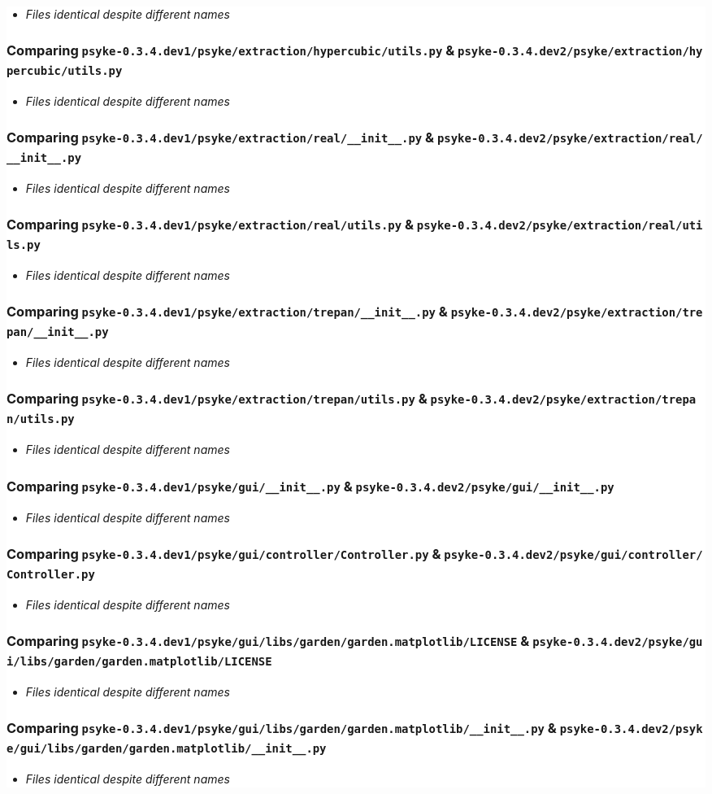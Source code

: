  * *Files identical despite different names*

### Comparing `psyke-0.3.4.dev1/psyke/extraction/hypercubic/utils.py` & `psyke-0.3.4.dev2/psyke/extraction/hypercubic/utils.py`

 * *Files identical despite different names*

### Comparing `psyke-0.3.4.dev1/psyke/extraction/real/__init__.py` & `psyke-0.3.4.dev2/psyke/extraction/real/__init__.py`

 * *Files identical despite different names*

### Comparing `psyke-0.3.4.dev1/psyke/extraction/real/utils.py` & `psyke-0.3.4.dev2/psyke/extraction/real/utils.py`

 * *Files identical despite different names*

### Comparing `psyke-0.3.4.dev1/psyke/extraction/trepan/__init__.py` & `psyke-0.3.4.dev2/psyke/extraction/trepan/__init__.py`

 * *Files identical despite different names*

### Comparing `psyke-0.3.4.dev1/psyke/extraction/trepan/utils.py` & `psyke-0.3.4.dev2/psyke/extraction/trepan/utils.py`

 * *Files identical despite different names*

### Comparing `psyke-0.3.4.dev1/psyke/gui/__init__.py` & `psyke-0.3.4.dev2/psyke/gui/__init__.py`

 * *Files identical despite different names*

### Comparing `psyke-0.3.4.dev1/psyke/gui/controller/Controller.py` & `psyke-0.3.4.dev2/psyke/gui/controller/Controller.py`

 * *Files identical despite different names*

### Comparing `psyke-0.3.4.dev1/psyke/gui/libs/garden/garden.matplotlib/LICENSE` & `psyke-0.3.4.dev2/psyke/gui/libs/garden/garden.matplotlib/LICENSE`

 * *Files identical despite different names*

### Comparing `psyke-0.3.4.dev1/psyke/gui/libs/garden/garden.matplotlib/__init__.py` & `psyke-0.3.4.dev2/psyke/gui/libs/garden/garden.matplotlib/__init__.py`

 * *Files identical despite different names*
